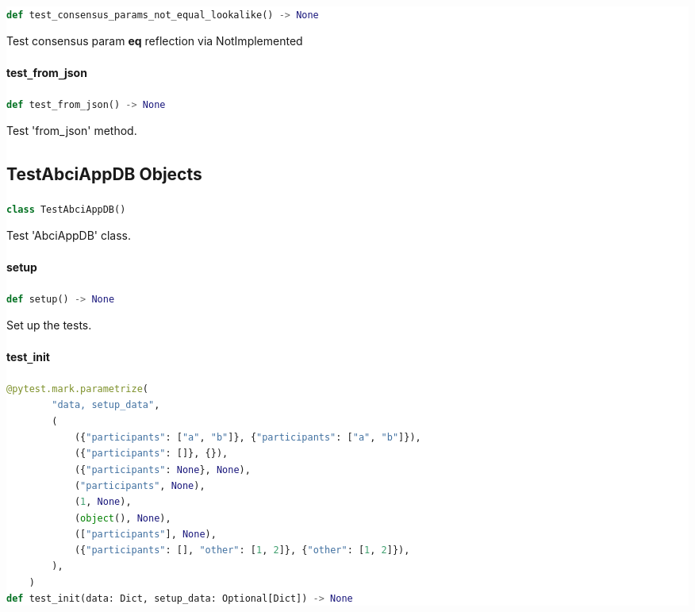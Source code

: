 ```python
def test_consensus_params_not_equal_lookalike() -> None
```

Test consensus param __eq__ reflection via NotImplemented

<a id="packages.valory.skills.abstract_round_abci.tests.test_base.TestConsensusParams.test_from_json"></a>

#### test`_`from`_`json

```python
def test_from_json() -> None
```

Test 'from_json' method.

<a id="packages.valory.skills.abstract_round_abci.tests.test_base.TestAbciAppDB"></a>

## TestAbciAppDB Objects

```python
class TestAbciAppDB()
```

Test 'AbciAppDB' class.

<a id="packages.valory.skills.abstract_round_abci.tests.test_base.TestAbciAppDB.setup"></a>

#### setup

```python
def setup() -> None
```

Set up the tests.

<a id="packages.valory.skills.abstract_round_abci.tests.test_base.TestAbciAppDB.test_init"></a>

#### test`_`init

```python
@pytest.mark.parametrize(
        "data, setup_data",
        (
            ({"participants": ["a", "b"]}, {"participants": ["a", "b"]}),
            ({"participants": []}, {}),
            ({"participants": None}, None),
            ("participants", None),
            (1, None),
            (object(), None),
            (["participants"], None),
            ({"participants": [], "other": [1, 2]}, {"other": [1, 2]}),
        ),
    )
def test_init(data: Dict, setup_data: Optional[Dict]) -> None
```
